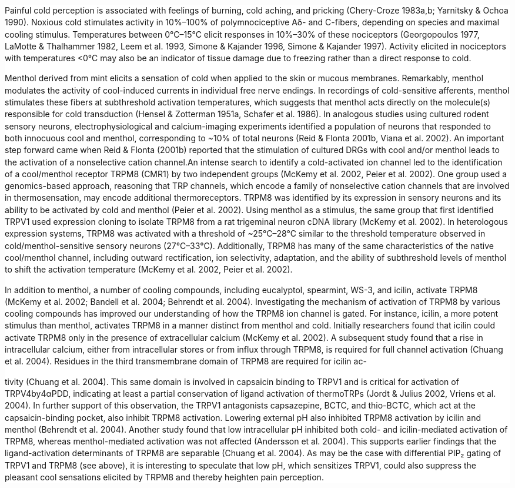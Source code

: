 Painful cold perception is associated with feelings of burning, cold aching, and pricking (Chery-Croze 1983a,b; Yarnitsky & Ochoa 1990). Noxious cold stimulates activity in 10%–100% of polymnociceptive Aδ- and C-fibers, depending on species and maximal cooling stimulus. Temperatures between 0°C–15°C elicit responses in 10%–30% of these nociceptors (Georgopoulos 1977, LaMotte & Thalhammer 1982, Leem et al. 1993, Simone & Kajander 1996, Simone & Kajander 1997). Activity elicited in nociceptors with temperatures <0°C may also be an indicator of tissue damage due to freezing rather than a direct response to cold.

Menthol derived from mint elicits a sensation of cold when applied to the skin or mucous membranes. Remarkably, menthol modulates the activity of cool-induced currents in individual free nerve endings. In recordings of cold-sensitive afferents, menthol stimulates these fibers at subthreshold activation temperatures, which suggests that menthol acts directly on the molecule(s) responsible for cold transduction (Hensel & Zotterman 1951a, Schafer et al. 1986). In analogous studies using cultured rodent sensory neurons, electrophysiological and calcium-imaging experiments identified a population of neurons that responded to both innocuous cool and menthol, corresponding to ~10% of total neurons (Reid & Flonta 2001b, Viana et al. 2002). An important step forward came when Reid & Flonta (2001b) reported that the stimulation of cultured DRGs with cool and/or menthol leads to the activation of a nonselective cation channel.An intense search to identify a cold-activated ion channel led to the identification of a cool/menthol receptor TRPM8 (CMR1) by two independent groups (McKemy et al. 2002, Peier et al. 2002). One group used a genomics-based approach, reasoning that TRP channels, which encode a family of nonselective cation channels that are involved in thermosensation, may encode additional thermoreceptors. TRPM8 was identified by its expression in sensory neurons and its ability to be activated by cold and menthol (Peier et al. 2002). Using menthol as a stimulus, the same group that first identified TRPV1 used expression cloning to isolate TRPM8 from a rat trigeminal neuron cDNA library (McKemy et al. 2002). In heterologous expression systems, TRPM8 was activated with a threshold of ~25°C–28°C similar to the threshold temperature observed in cold/menthol-sensitive sensory neurons (27°C–33°C). Additionally, TRPM8 has many of the same characteristics of the native cool/menthol channel, including outward rectification, ion selectivity, adaptation, and the ability of subthreshold levels of menthol to shift the activation temperature (McKemy et al. 2002, Peier et al. 2002).

In addition to menthol, a number of cooling compounds, including eucalyptol, spearmint, WS-3, and icilin, activate TRPM8 (McKemy et al. 2002; Bandell et al. 2004; Behrendt et al. 2004). Investigating the mechanism of activation of TRPM8 by various cooling compounds has improved our understanding of how the TRPM8 ion channel is gated. For instance, icilin, a more potent stimulus than menthol, activates TRPM8 in a manner distinct from menthol and cold. Initially researchers found that icilin could activate TRPM8 only in the presence of extracellular calcium (McKemy et al. 2002). A subsequent study found that a rise in intracellular calcium, either from intracellular stores or from influx through TRPM8, is required for full channel activation (Chuang et al. 2004). Residues in the third transmembrane domain of TRPM8 are required for icilin ac-

tivity (Chuang et al. 2004). This same domain is involved in capsaicin binding to TRPV1 and is critical for activation of TRPV4by4αPDD, indicating at least a partial conservation of ligand activation of thermoTRPs (Jordt & Julius 2002, Vriens et al. 2004). In further support of this observation, the TRPV1 antagonists capsazepine, BCTC, and thio-BCTC, which act at the capsaicin-binding pocket, also inhibit TRPM8 activation. Lowering external pH also inhibited TRPM8 activation by icilin and menthol (Behrendt et al. 2004). Another study found that low intracellular pH inhibited both cold- and icilin-mediated activation of TRPM8, whereas menthol-mediated activation was not affected (Andersson et al. 2004). This supports earlier findings that the ligand-activation determinants of TRPM8 are separable (Chuang et al. 2004). As may be the case with differential PIP₂ gating of TRPV1 and TRPM8 (see above), it is interesting to speculate that low pH, which sensitizes TRPV1, could also suppress the pleasant cool sensations elicited by TRPM8 and thereby heighten pain perception.
